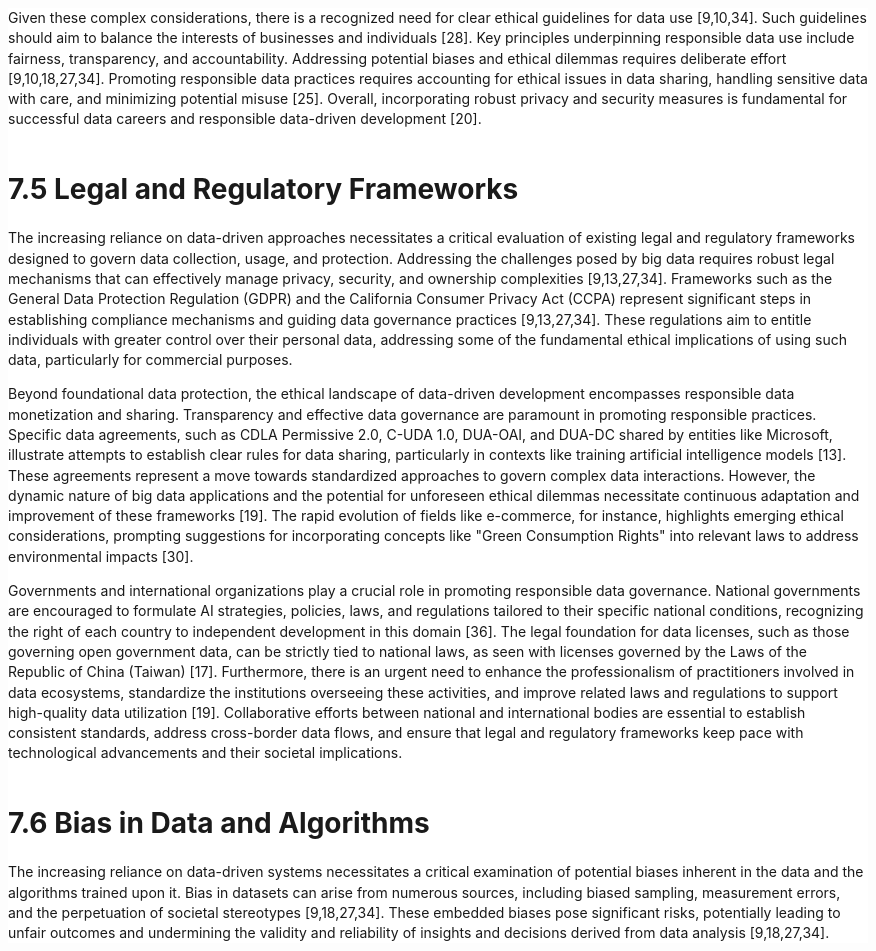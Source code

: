 Given these complex considerations, there is a recognized need for clear ethical guidelines for data use [9,10,34]. Such guidelines should aim to balance the interests of businesses and individuals [28]. Key principles underpinning responsible data use include fairness, transparency, and accountability. Addressing potential biases and ethical dilemmas requires deliberate effort [9,10,18,27,34]. Promoting responsible data practices requires accounting for ethical issues in data sharing, handling sensitive data with care, and minimizing potential misuse [25]. Overall, incorporating robust privacy and security measures is fundamental for successful data careers and responsible data-driven development [20].  

# 7.5 Legal and Regulatory Frameworks  

The increasing reliance on data-driven approaches necessitates a critical evaluation of existing legal and regulatory frameworks designed to govern data collection, usage, and protection. Addressing the challenges posed by big data requires robust legal mechanisms that can effectively manage privacy, security, and ownership complexities [9,13,27,34]. Frameworks such as the General Data Protection Regulation (GDPR) and the California Consumer Privacy Act (CCPA) represent significant steps in establishing compliance mechanisms and guiding data governance practices [9,13,27,34]. These regulations aim to entitle individuals with greater control over their personal data, addressing some of the fundamental ethical implications of using such data, particularly for commercial purposes.​  

Beyond foundational data protection, the ethical landscape of data-driven development encompasses responsible data monetization and sharing. Transparency and effective data governance are paramount in promoting responsible practices. Specific data agreements, such as CDLA Permissive 2.0, C-UDA 1.0, DUA-OAI, and DUA-DC shared by entities like Microsoft, illustrate attempts to establish clear rules for data sharing, particularly in contexts like training artificial intelligence models [13]. These agreements represent a move towards standardized approaches to govern complex data interactions. However, the dynamic nature of big data applications and the potential for unforeseen ethical dilemmas necessitate continuous adaptation and improvement of these frameworks [19]. The rapid evolution of fields like e-commerce, for instance, highlights emerging ethical considerations, prompting suggestions for incorporating concepts like "Green Consumption Rights" into relevant laws to address environmental impacts [30].​  

Governments and international organizations play a crucial role in promoting responsible data governance. National governments are encouraged to formulate AI strategies, policies, laws, and regulations tailored to their specific national conditions, recognizing the right of each country to independent development in this domain [36]. The legal foundation for data licenses, such as those governing open government data, can be strictly tied to national laws, as seen with licenses governed by the Laws of the Republic of China (Taiwan) [17]. Furthermore, there is an urgent need to enhance the professionalism of practitioners involved in data ecosystems, standardize the institutions overseeing these activities, and improve related laws and regulations to support high-quality data utilization [19]. Collaborative efforts between national and international bodies are essential to establish consistent standards, address cross-border data flows, and ensure that legal and regulatory frameworks keep pace with technological advancements and their societal implications.  

# 7.6 Bias in Data and Algorithms  

The increasing reliance on data-driven systems necessitates a critical examination of potential biases inherent in the data and the algorithms trained upon it. Bias in datasets can arise from numerous sources, including biased sampling, measurement errors, and the perpetuation of societal stereotypes [9,18,27,34]. These embedded biases pose significant risks, potentially leading to unfair outcomes and undermining the validity and reliability of insights and decisions derived from data analysis [9,18,27,34].​  
